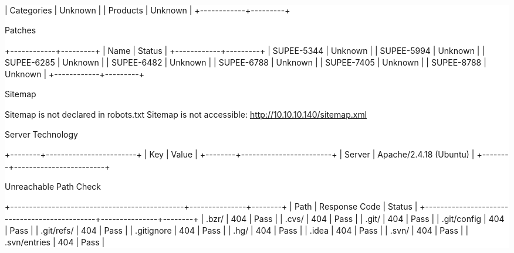 | Categories | Unknown |
| Products   | Unknown |
+------------+---------+

           
  Patches  
           

+------------+---------+
| Name       | Status  |
+------------+---------+
| SUPEE-5344 | Unknown |
| SUPEE-5994 | Unknown |
| SUPEE-6285 | Unknown |
| SUPEE-6482 | Unknown |
| SUPEE-6788 | Unknown |
| SUPEE-7405 | Unknown |
| SUPEE-8788 | Unknown |
+------------+---------+

           
  Sitemap  
           

Sitemap is not declared in robots.txt
Sitemap is not accessible: http://10.10.10.140/sitemap.xml

                     
  Server Technology  
                     

+--------+------------------------+
| Key    | Value                  |
+--------+------------------------+
| Server | Apache/2.4.18 (Ubuntu) |
+--------+------------------------+

                          
  Unreachable Path Check  
                          

+----------------------------------------------+---------------+--------+
| Path                                         | Response Code | Status |
+----------------------------------------------+---------------+--------+
| .bzr/                                        | 404           | Pass   |
| .cvs/                                        | 404           | Pass   |
| .git/                                        | 404           | Pass   |
| .git/config                                  | 404           | Pass   |
| .git/refs/                                   | 404           | Pass   |
| .gitignore                                   | 404           | Pass   |
| .hg/                                         | 404           | Pass   |
| .idea                                        | 404           | Pass   |
| .svn/                                        | 404           | Pass   |
| .svn/entries                                 | 404           | Pass   |